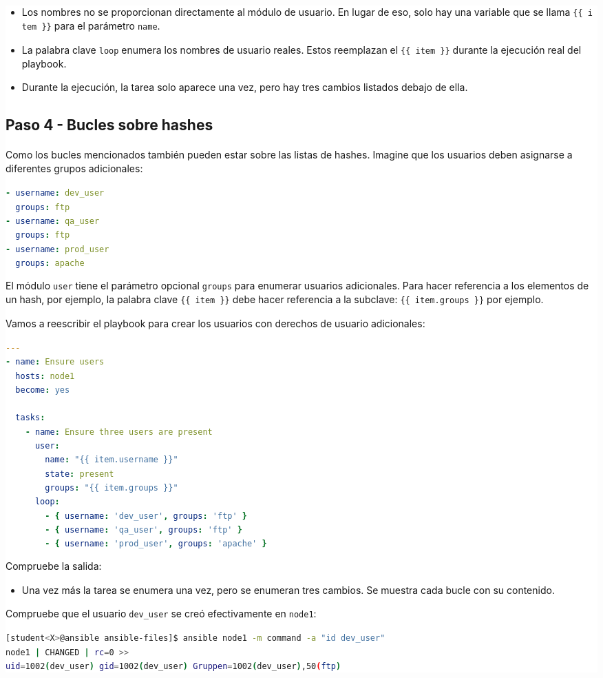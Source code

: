   - Los nombres no se proporcionan directamente al módulo de usuario. En lugar de eso, solo hay una variable que se llama `{{ item }}` para el parámetro `name`.

  - La palabra clave `loop` enumera los nombres de usuario reales. Estos reemplazan el `{{ item }}` durante la ejecución real del playbook.

  - Durante la ejecución, la tarea solo aparece una vez, pero hay tres cambios listados debajo de ella.


## Paso 4 - Bucles sobre hashes

Como los bucles mencionados también pueden estar sobre las listas de hashes. Imagine que los usuarios deben asignarse a diferentes grupos adicionales:

```yaml
- username: dev_user
  groups: ftp
- username: qa_user
  groups: ftp
- username: prod_user
  groups: apache
```
El módulo `user` tiene el parámetro opcional `groups` para enumerar usuarios adicionales. Para hacer referencia a los elementos de un hash, por ejemplo, la palabra clave `{{ item }}` debe hacer referencia a la subclave: `{{ item.groups }}` por ejemplo.

Vamos a reescribir el playbook para crear los usuarios con derechos de usuario adicionales:


```yaml
---
- name: Ensure users
  hosts: node1
  become: yes

  tasks:
    - name: Ensure three users are present
      user:
        name: "{{ item.username }}"
        state: present
        groups: "{{ item.groups }}"
      loop:
        - { username: 'dev_user', groups: 'ftp' }
        - { username: 'qa_user', groups: 'ftp' }
        - { username: 'prod_user', groups: 'apache' }

```


Compruebe la salida:

  - Una vez más la tarea se enumera una vez, pero se enumeran tres cambios. Se muestra cada bucle con su contenido.

Compruebe que el usuario `dev_user` se creó efectivamente en `node1`:

```bash
[student<X>@ansible ansible-files]$ ansible node1 -m command -a "id dev_user"
node1 | CHANGED | rc=0 >>
uid=1002(dev_user) gid=1002(dev_user) Gruppen=1002(dev_user),50(ftp)
```

